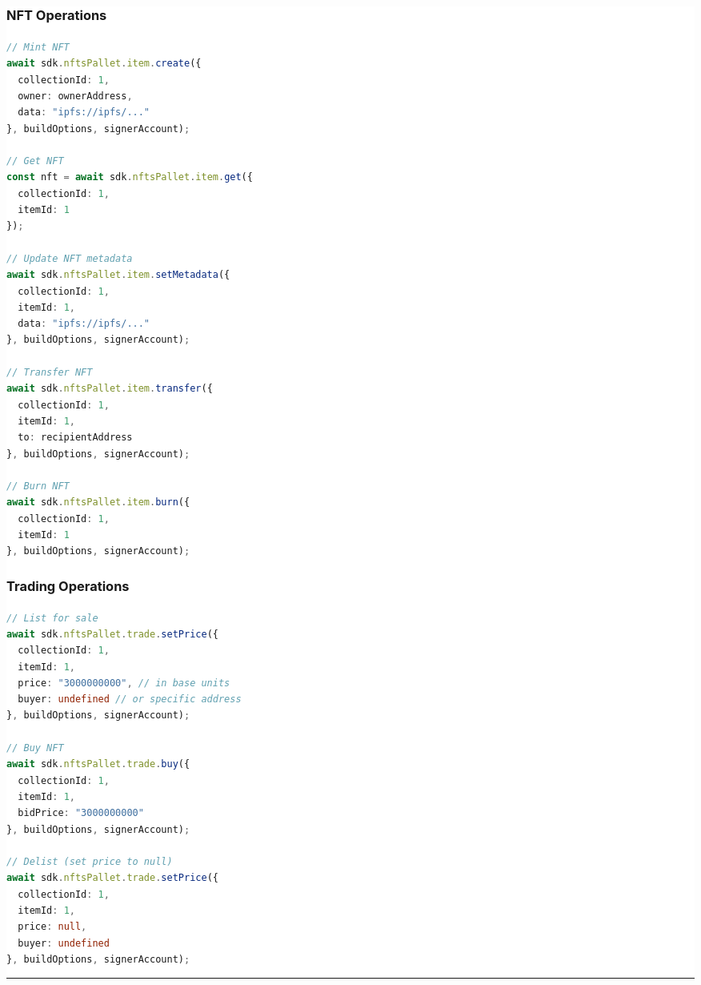### NFT Operations

```typescript
// Mint NFT
await sdk.nftsPallet.item.create({
  collectionId: 1,
  owner: ownerAddress,
  data: "ipfs://ipfs/..."
}, buildOptions, signerAccount);

// Get NFT
const nft = await sdk.nftsPallet.item.get({
  collectionId: 1,
  itemId: 1
});

// Update NFT metadata
await sdk.nftsPallet.item.setMetadata({
  collectionId: 1,
  itemId: 1,
  data: "ipfs://ipfs/..."
}, buildOptions, signerAccount);

// Transfer NFT
await sdk.nftsPallet.item.transfer({
  collectionId: 1,
  itemId: 1,
  to: recipientAddress
}, buildOptions, signerAccount);

// Burn NFT
await sdk.nftsPallet.item.burn({
  collectionId: 1,
  itemId: 1
}, buildOptions, signerAccount);
```

### Trading Operations

```typescript
// List for sale
await sdk.nftsPallet.trade.setPrice({
  collectionId: 1,
  itemId: 1,
  price: "3000000000", // in base units
  buyer: undefined // or specific address
}, buildOptions, signerAccount);

// Buy NFT
await sdk.nftsPallet.trade.buy({
  collectionId: 1,
  itemId: 1,
  bidPrice: "3000000000"
}, buildOptions, signerAccount);

// Delist (set price to null)
await sdk.nftsPallet.trade.setPrice({
  collectionId: 1,
  itemId: 1,
  price: null,
  buyer: undefined
}, buildOptions, signerAccount);
```

---